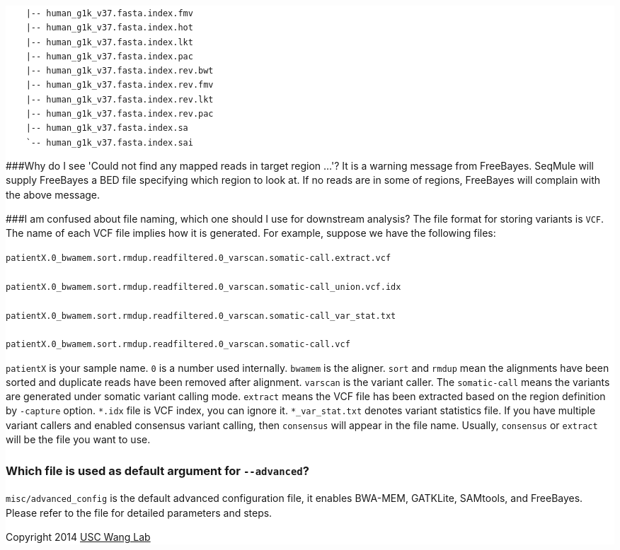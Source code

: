 ```
    |-- human_g1k_v37.fasta.index.fmv
    |-- human_g1k_v37.fasta.index.hot
    |-- human_g1k_v37.fasta.index.lkt
    |-- human_g1k_v37.fasta.index.pac
    |-- human_g1k_v37.fasta.index.rev.bwt
    |-- human_g1k_v37.fasta.index.rev.fmv
    |-- human_g1k_v37.fasta.index.rev.lkt
    |-- human_g1k_v37.fasta.index.rev.pac
    |-- human_g1k_v37.fasta.index.sa
    `-- human_g1k_v37.fasta.index.sai
```    
###Why do I see 'Could not find any mapped reads in target region ...'?
It is a warning message from FreeBayes. SeqMule will supply FreeBayes a BED file specifying which region to look at. If no reads are in some of regions, FreeBayes will complain with the above message.

###I am confused about file naming, which one should I use for downstream analysis?
The file format for storing variants is `VCF`. The name of each VCF file implies how it is generated. For example, suppose we have the following files:
```
patientX.0_bwamem.sort.rmdup.readfiltered.0_varscan.somatic-call.extract.vcf

patientX.0_bwamem.sort.rmdup.readfiltered.0_varscan.somatic-call_union.vcf.idx

patientX.0_bwamem.sort.rmdup.readfiltered.0_varscan.somatic-call_var_stat.txt

patientX.0_bwamem.sort.rmdup.readfiltered.0_varscan.somatic-call.vcf
```
`patientX` is your sample name. `0` is a number used internally. `bwamem` is the aligner. `sort` and `rmdup` mean the alignments have been sorted and duplicate reads have been removed after alignment. `varscan` is the variant caller. The `somatic-call` means the variants are generated under somatic variant calling mode. `extract` means the VCF file has been extracted based on the region definition by `-capture` option. `*.idx` file is VCF index, you can ignore it. `*_var_stat.txt` denotes variant statistics file. If you have multiple variant callers and enabled consensus variant calling, then `consensus` will appear in the file name. Usually, `consensus` or `extract` will be the file you want to use.

### Which file is used as default argument for `--advanced`?

`misc/advanced_config` is the default advanced configuration file, it enables BWA-MEM, GATKLite, SAMtools, and FreeBayes. Please refer to the file for detailed parameters and steps.

Copyright 2014 [USC Wang Lab](http://genomics.usc.edu)
